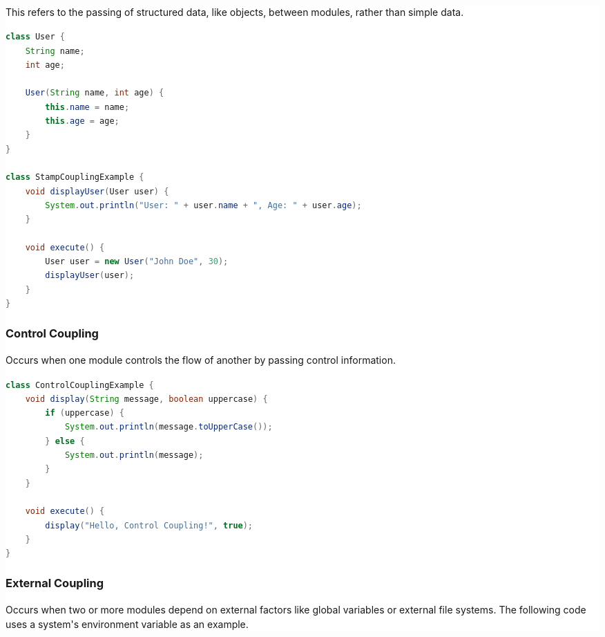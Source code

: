 This refers to the passing of structured data, like objects, between modules, rather than simple data.

```java
class User {
    String name;
    int age;

    User(String name, int age) {
        this.name = name;
        this.age = age;
    }
}

class StampCouplingExample {
    void displayUser(User user) {
        System.out.println("User: " + user.name + ", Age: " + user.age);
    }

    void execute() {
        User user = new User("John Doe", 30);
        displayUser(user);
    }
}
```



### Control Coupling

Occurs when one module controls the flow of another by passing control information.

```java
class ControlCouplingExample {
    void display(String message, boolean uppercase) {
        if (uppercase) {
            System.out.println(message.toUpperCase());
        } else {
            System.out.println(message);
        }
    }

    void execute() {
        display("Hello, Control Coupling!", true);
    }
}
```



### External Coupling

Occurs when two or more modules depend on external factors like global variables or external file systems. The following code uses a system's environment variable as an example.
